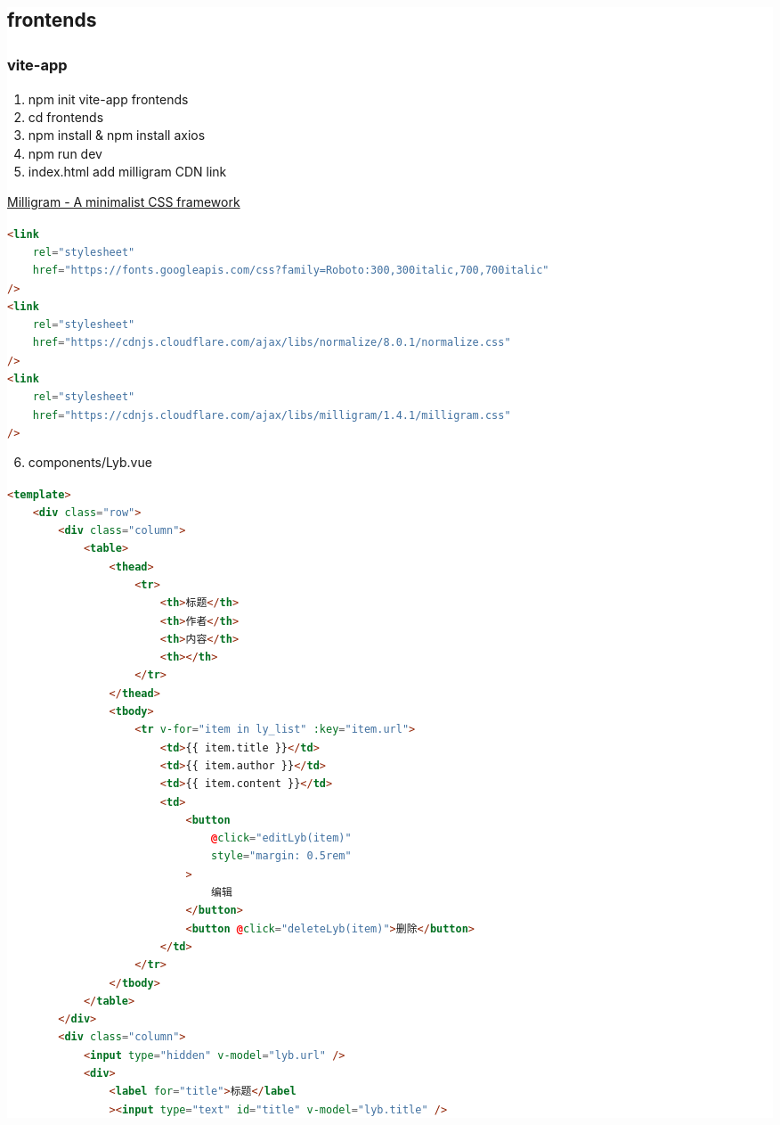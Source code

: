 ## frontends

### vite-app

1. npm init vite-app frontends
2. cd frontends
3. npm install & npm install axios
4. npm run dev
5. index.html add milligram CDN link

[Milligram - A minimalist CSS framework](https://milligram.io/)

```html
<link
    rel="stylesheet"
    href="https://fonts.googleapis.com/css?family=Roboto:300,300italic,700,700italic"
/>
<link
    rel="stylesheet"
    href="https://cdnjs.cloudflare.com/ajax/libs/normalize/8.0.1/normalize.css"
/>
<link
    rel="stylesheet"
    href="https://cdnjs.cloudflare.com/ajax/libs/milligram/1.4.1/milligram.css"
/>
```

6. components/Lyb.vue

```html
<template>
    <div class="row">
        <div class="column">
            <table>
                <thead>
                    <tr>
                        <th>标题</th>
                        <th>作者</th>
                        <th>内容</th>
                        <th></th>
                    </tr>
                </thead>
                <tbody>
                    <tr v-for="item in ly_list" :key="item.url">
                        <td>{{ item.title }}</td>
                        <td>{{ item.author }}</td>
                        <td>{{ item.content }}</td>
                        <td>
                            <button
                                @click="editLyb(item)"
                                style="margin: 0.5rem"
                            >
                                编辑
                            </button>
                            <button @click="deleteLyb(item)">删除</button>
                        </td>
                    </tr>
                </tbody>
            </table>
        </div>
        <div class="column">
            <input type="hidden" v-model="lyb.url" />
            <div>
                <label for="title">标题</label
                ><input type="text" id="title" v-model="lyb.title" />
```